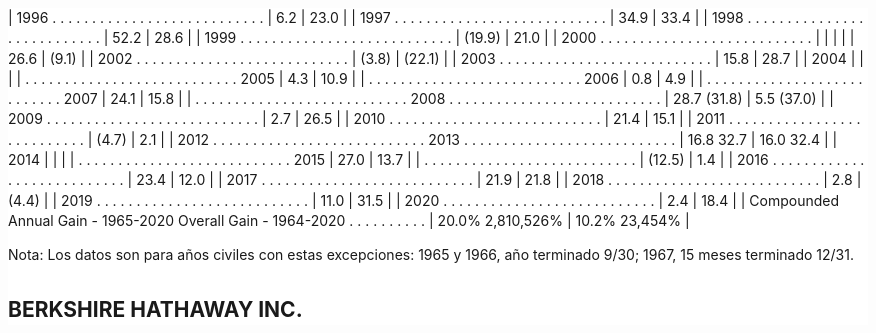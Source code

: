 | 1996 . . . . . . . . . . . . . . . . . . . . . . . . . . . | 6.2 | 23.0 |
| 1997 . . . . . . . . . . . . . . . . . . . . . . . . . . . | 34.9 | 33.4 |
| 1998 . . . . . . . . . . . . . . . . . . . . . . . . . . . | 52.2 | 28.6 |
| 1999 . . . . . . . . . . . . . . . . . . . . . . . . . . . | (19.9) | 21.0 |
| 2000 . . . . . . . . . . . . . . . . . . . . . . . . . . . |  |  |
|  | 26.6 | (9.1) |
| 2002 . . . . . . . . . . . . . . . . . . . . . . . . . . . | (3.8) | (22.1) |
| 2003 . . . . . . . . . . . . . . . . . . . . . . . . . . . | 15.8 | 28.7 |
| 2004 |  |  |
| . . . . . . . . . . . . . . . . . . . . . . . . . . . 2005 | 4.3 | 10.9 |
| . . . . . . . . . . . . . . . . . . . . . . . . . . . 2006 | 0.8 | 4.9 |
| . . . . . . . . . . . . . . . . . . . . . . . . . . . 2007 | 24.1 | 15.8 |
| . . . . . . . . . . . . . . . . . . . . . . . . . . . 2008 . . . . . . . . . . . . . . . . . . . . . . . . . . . | 28.7 (31.8) | 5.5 (37.0) |
| 2009 . . . . . . . . . . . . . . . . . . . . . . . . . . . | 2.7 | 26.5 |
| 2010 . . . . . . . . . . . . . . . . . . . . . . . . . . . | 21.4 | 15.1 |
| 2011 . . . . . . . . . . . . . . . . . . . . . . . . . . . | (4.7) | 2.1 |
| 2012 . . . . . . . . . . . . . . . . . . . . . . . . . . . 2013 . . . . . . . . . . . . . . . . . . . . . . . . . . . | 16.8 32.7 | 16.0 32.4 |
| 2014 |  |  |
| . . . . . . . . . . . . . . . . . . . . . . . . . . . 2015 | 27.0 | 13.7 |
| . . . . . . . . . . . . . . . . . . . . . . . . . . . | (12.5) | 1.4 |
| 2016 . . . . . . . . . . . . . . . . . . . . . . . . . . . | 23.4 | 12.0 |
| 2017 . . . . . . . . . . . . . . . . . . . . . . . . . . . | 21.9 | 21.8 |
| 2018 . . . . . . . . . . . . . . . . . . . . . . . . . . . | 2.8 | (4.4) |
| 2019 . . . . . . . . . . . . . . . . . . . . . . . . . . . | 11.0 | 31.5 |
| 2020 . . . . . . . . . . . . . . . . . . . . . . . . . . . | 2.4 | 18.4 |
| Compounded Annual Gain - 1965-2020 Overall Gain - 1964-2020 . . . . . . . . . . | 20.0% 2,810,526% | 10.2% 23,454% |



Nota: Los datos son para años civiles con estas excepciones: 1965 y 1966, año terminado 9/30; 1967, 15 meses terminado 12/31.


## BERKSHIRE HATHAWAY INC.
